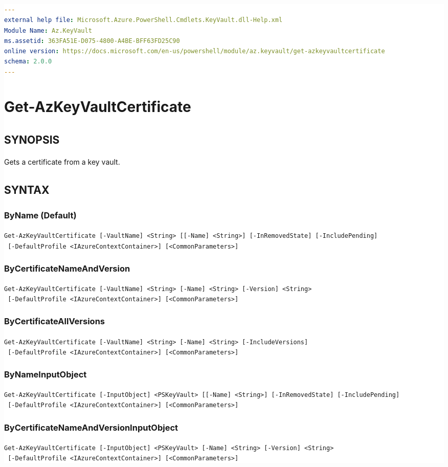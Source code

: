 ```yaml
---
external help file: Microsoft.Azure.PowerShell.Cmdlets.KeyVault.dll-Help.xml
Module Name: Az.KeyVault
ms.assetid: 363FA51E-D075-4800-A4BE-BFF63FD25C90
online version: https://docs.microsoft.com/en-us/powershell/module/az.keyvault/get-azkeyvaultcertificate
schema: 2.0.0
---
```


# Get-AzKeyVaultCertificate

## SYNOPSIS
Gets a certificate from a key vault.

## SYNTAX

### ByName (Default)
```
Get-AzKeyVaultCertificate [-VaultName] <String> [[-Name] <String>] [-InRemovedState] [-IncludePending]
 [-DefaultProfile <IAzureContextContainer>] [<CommonParameters>]
```

### ByCertificateNameAndVersion
```
Get-AzKeyVaultCertificate [-VaultName] <String> [-Name] <String> [-Version] <String>
 [-DefaultProfile <IAzureContextContainer>] [<CommonParameters>]
```

### ByCertificateAllVersions
```
Get-AzKeyVaultCertificate [-VaultName] <String> [-Name] <String> [-IncludeVersions]
 [-DefaultProfile <IAzureContextContainer>] [<CommonParameters>]
```

### ByNameInputObject
```
Get-AzKeyVaultCertificate [-InputObject] <PSKeyVault> [[-Name] <String>] [-InRemovedState] [-IncludePending]
 [-DefaultProfile <IAzureContextContainer>] [<CommonParameters>]
```

### ByCertificateNameAndVersionInputObject
```
Get-AzKeyVaultCertificate [-InputObject] <PSKeyVault> [-Name] <String> [-Version] <String>
 [-DefaultProfile <IAzureContextContainer>] [<CommonParameters>]
```
